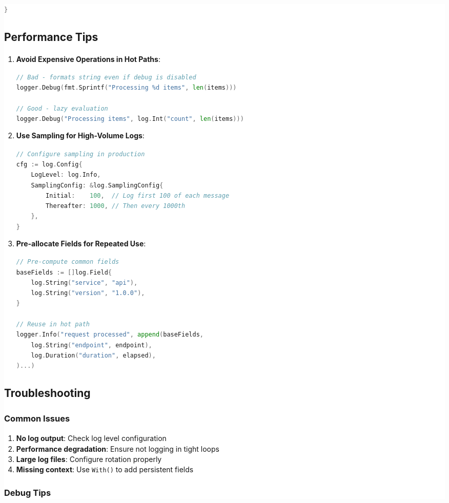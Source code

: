 ```go
}
```

## Performance Tips

1. **Avoid Expensive Operations in Hot Paths**:
   ```go
   // Bad - formats string even if debug is disabled
   logger.Debug(fmt.Sprintf("Processing %d items", len(items)))
   
   // Good - lazy evaluation
   logger.Debug("Processing items", log.Int("count", len(items)))
   ```

2. **Use Sampling for High-Volume Logs**:
   ```go
   // Configure sampling in production
   cfg := log.Config{
       LogLevel: log.Info,
       SamplingConfig: &log.SamplingConfig{
           Initial:    100,  // Log first 100 of each message
           Thereafter: 1000, // Then every 1000th
       },
   }
   ```

3. **Pre-allocate Fields for Repeated Use**:
   ```go
   // Pre-compute common fields
   baseFields := []log.Field{
       log.String("service", "api"),
       log.String("version", "1.0.0"),
   }
   
   // Reuse in hot path
   logger.Info("request processed", append(baseFields, 
       log.String("endpoint", endpoint),
       log.Duration("duration", elapsed),
   )...)
   ```

## Troubleshooting

### Common Issues

1. **No log output**: Check log level configuration
2. **Performance degradation**: Ensure not logging in tight loops
3. **Large log files**: Configure rotation properly
4. **Missing context**: Use `With()` to add persistent fields

### Debug Tips
